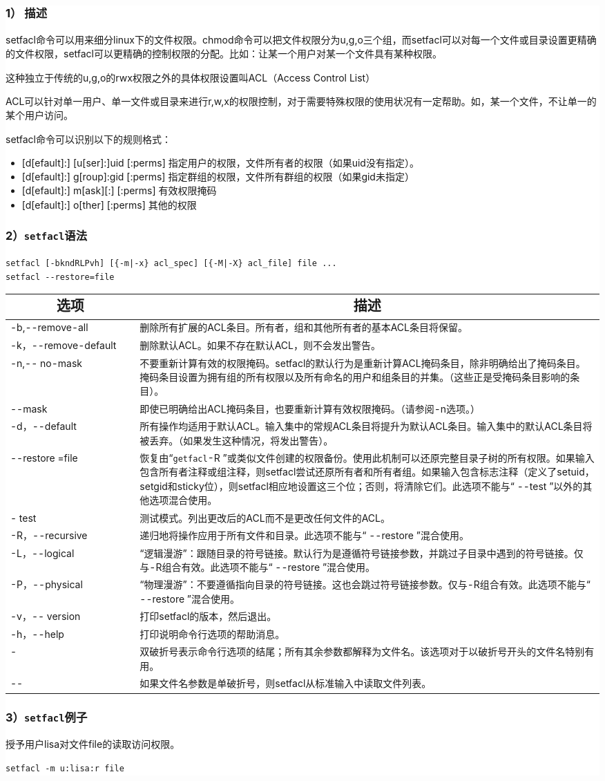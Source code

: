 ### 1） 描述

setfacl命令可以用来细分linux下的文件权限。chmod命令可以把文件权限分为u,g,o三个组，而setfacl可以对每一个文件或目录设置更精确的文件权限，setfacl可以更精确的控制权限的分配。比如：让某一个用户对某一个文件具有某种权限。

这种独立于传统的u,g,o的rwx权限之外的具体权限设置叫ACL（Access Control List）

ACL可以针对单一用户、单一文件或目录来进行r,w,x的权限控制，对于需要特殊权限的使用状况有一定帮助。如，某一个文件，不让单一的某个用户访问。

setfacl命令可以识别以下的规则格式：

- [d[efault]:] [u[ser]:]uid [:perms]  指定用户的权限，文件所有者的权限（如果uid没有指定）。
- [d[efault]:] g[roup]:gid [:perms]   指定群组的权限，文件所有群组的权限（如果gid未指定）
- [d[efault]:] m[ask][:] [:perms]     有效权限掩码
- [d[efault]:] o[ther] [:perms] 其他的权限


### 2）`setfacl`语法


```
setfacl [-bkndRLPvh] [{-m|-x} acl_spec] [{-M|-X} acl_file] file ...
setfacl --restore=file
```

| <div style="width:130pt;font-size:15pt"><center>选项</div>| <div style="font-size:15pt"><center>描述</div> |
| :--------- | :--------- |
| -b,--remove-all | 删除所有扩展的ACL条目。所有者，组和其他所有者的基本ACL条目将保留。 |
| -k，--remove-default | 删除默认ACL。如果不存在默认ACL，则不会发出警告。 |
| -n,-- no-mask | 不要重新计算有效的权限掩码。setfacl的默认行为是重新计算ACL掩码条目，除非明确给出了掩码条目。掩码条目设置为拥有组的所有权限以及所有命名的用户和组条目的并集。（这些正是受掩码条目影响的条目）。 |
| --mask | 即使已明确给出ACL掩码条目，也要重新计算有效权限掩码。（请参阅-n选项。） |
| -d，--default | 所有操作均适用于默认ACL。输入集中的常规ACL条目将提升为默认ACL条目。输入集中的默认ACL条目将被丢弃。（如果发生这种情况，将发出警告）。 |
| --restore =file | 恢复由“`getfacl`-R ”或类似文件创建的权限备份。使用此机制可以还原完整目录子树的所有权限。如果输入包含所有者注释或组注释，则setfacl尝试还原所有者和所有者组。如果输入包含标志注释（定义了setuid，setgid和sticky位），则setfacl相应地设置这三个位；否则，将清除它们。此选项不能与“ --test ”以外的其他选项混合使用。 |
| - test | 测试模式。列出更改后的ACL而不是更改任何文件的ACL。 |
| -R，--recursive | 递归地将操作应用于所有文件和目录。此选项不能与“ --restore ”混合使用。 |
| -L，--logical | “逻辑漫游”：跟随目录的符号链接。默认行为是遵循符号链接参数，并跳过子目录中遇到的符号链接。仅与-R组合有效。此选项不能与“ --restore ”混合使用。 |
| -P，--physical | “物理漫游”：不要遵循指向目录的符号链接。这也会跳过符号链接参数。仅与-R组合有效。此选项不能与“ --restore ”混合使用。 |
| -v，-- version | 打印setfacl的版本，然后退出。 |
| -h，--help | 打印说明命令行选项的帮助消息。 |
| - | 双破折号表示命令行选项的结尾；所有其余参数都解释为文件名。该选项对于以破折号开头的文件名特别有用。 |
| -- | 如果文件名参数是单破折号，则setfacl从标准输入中读取文件列表。 |


### 3）`setfacl`例子

授予用户lisa对文件file的读取访问权限。

```
setfacl -m u:lisa:r file
```
